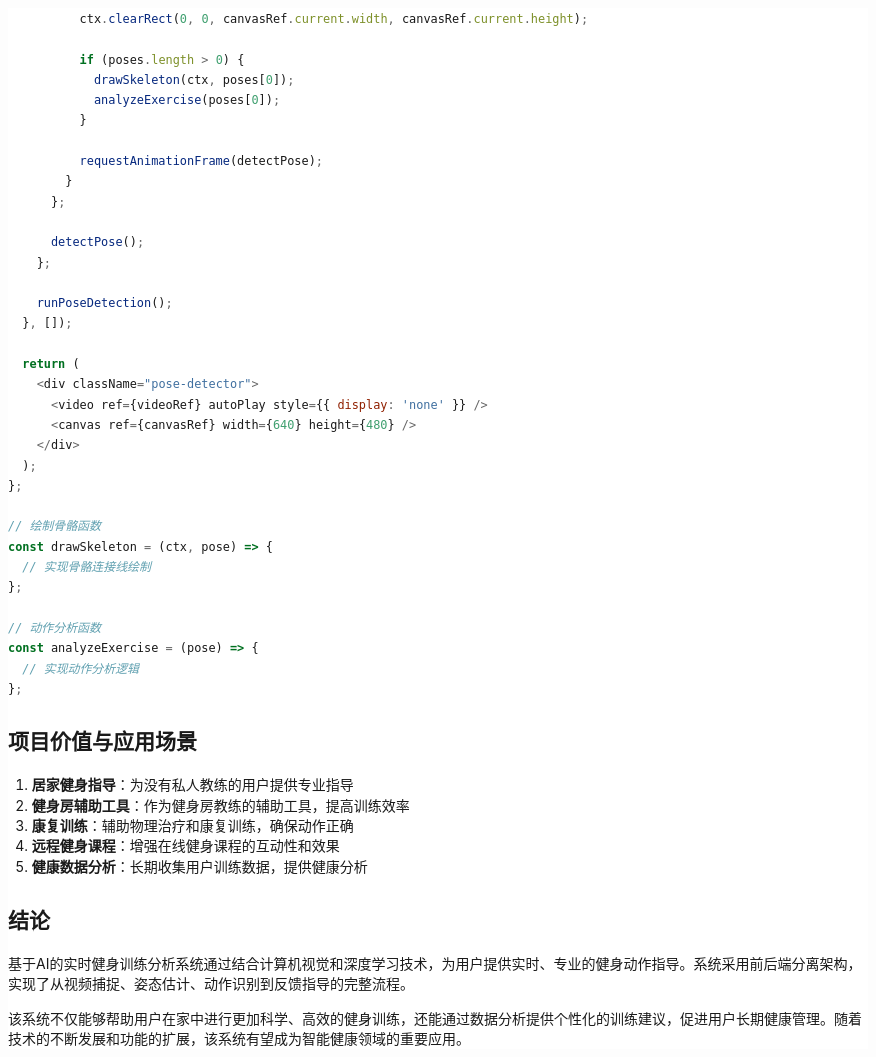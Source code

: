 ```javascript
          ctx.clearRect(0, 0, canvasRef.current.width, canvasRef.current.height);
          
          if (poses.length > 0) {
            drawSkeleton(ctx, poses[0]);
            analyzeExercise(poses[0]);
          }
          
          requestAnimationFrame(detectPose);
        }
      };
      
      detectPose();
    };
    
    runPoseDetection();
  }, []);
  
  return (
    <div className="pose-detector">
      <video ref={videoRef} autoPlay style={{ display: 'none' }} />
      <canvas ref={canvasRef} width={640} height={480} />
    </div>
  );
};

// 绘制骨骼函数
const drawSkeleton = (ctx, pose) => {
  // 实现骨骼连接线绘制
};

// 动作分析函数
const analyzeExercise = (pose) => {
  // 实现动作分析逻辑
};
```

## 项目价值与应用场景

1. **居家健身指导**：为没有私人教练的用户提供专业指导
2. **健身房辅助工具**：作为健身房教练的辅助工具，提高训练效率
3. **康复训练**：辅助物理治疗和康复训练，确保动作正确
4. **远程健身课程**：增强在线健身课程的互动性和效果
5. **健康数据分析**：长期收集用户训练数据，提供健康分析

## 结论

基于AI的实时健身训练分析系统通过结合计算机视觉和深度学习技术，为用户提供实时、专业的健身动作指导。系统采用前后端分离架构，实现了从视频捕捉、姿态估计、动作识别到反馈指导的完整流程。

该系统不仅能够帮助用户在家中进行更加科学、高效的健身训练，还能通过数据分析提供个性化的训练建议，促进用户长期健康管理。随着技术的不断发展和功能的扩展，该系统有望成为智能健康领域的重要应用。
